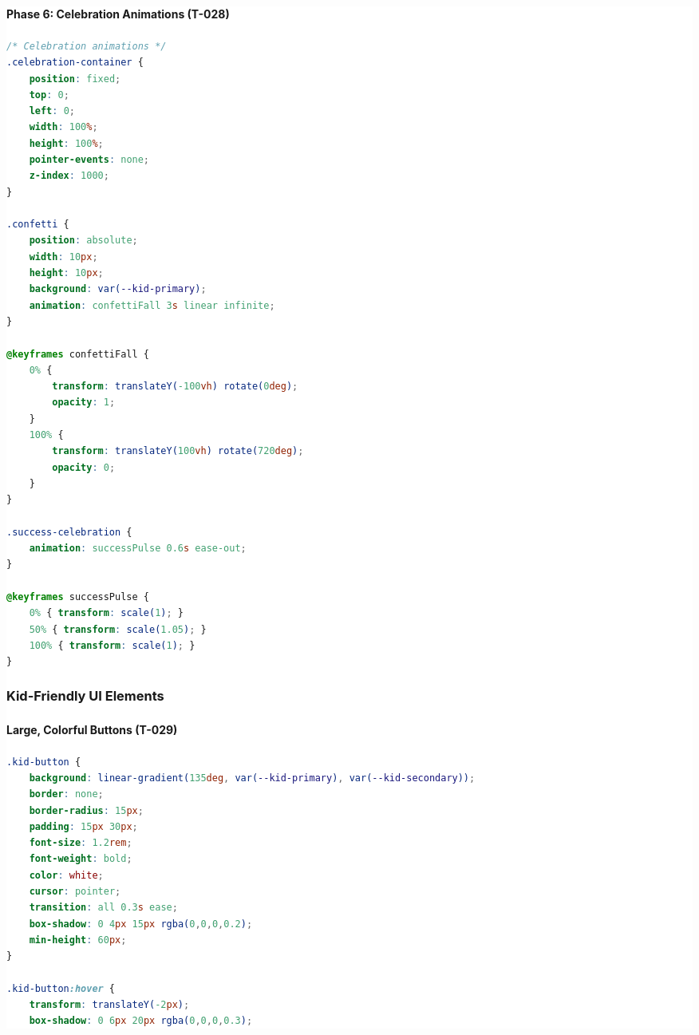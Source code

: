 #### Phase 6: Celebration Animations (T-028)
```css
/* Celebration animations */
.celebration-container {
    position: fixed;
    top: 0;
    left: 0;
    width: 100%;
    height: 100%;
    pointer-events: none;
    z-index: 1000;
}

.confetti {
    position: absolute;
    width: 10px;
    height: 10px;
    background: var(--kid-primary);
    animation: confettiFall 3s linear infinite;
}

@keyframes confettiFall {
    0% {
        transform: translateY(-100vh) rotate(0deg);
        opacity: 1;
    }
    100% {
        transform: translateY(100vh) rotate(720deg);
        opacity: 0;
    }
}

.success-celebration {
    animation: successPulse 0.6s ease-out;
}

@keyframes successPulse {
    0% { transform: scale(1); }
    50% { transform: scale(1.05); }
    100% { transform: scale(1); }
}
```

### Kid-Friendly UI Elements

#### Large, Colorful Buttons (T-029)
```css
.kid-button {
    background: linear-gradient(135deg, var(--kid-primary), var(--kid-secondary));
    border: none;
    border-radius: 15px;
    padding: 15px 30px;
    font-size: 1.2rem;
    font-weight: bold;
    color: white;
    cursor: pointer;
    transition: all 0.3s ease;
    box-shadow: 0 4px 15px rgba(0,0,0,0.2);
    min-height: 60px;
}

.kid-button:hover {
    transform: translateY(-2px);
    box-shadow: 0 6px 20px rgba(0,0,0,0.3);
```